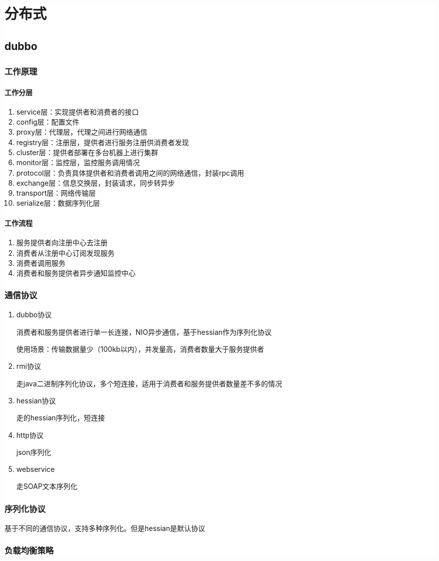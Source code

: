 # 分布式

## dubbo

### 工作原理

#### 工作分层

1. service层：实现提供者和消费者的接口
2. config层：配置文件
3. proxy层：代理层，代理之间进行网络通信
4. registry层：注册层，提供者进行服务注册供消费者发现
5. cluster层：提供者部署在多台机器上进行集群
6. monitor层：监控层，监控服务调用情况
7. protocol层：负责具体提供者和消费者调用之间的网络通信，封装rpc调用
8. exchange层：信息交换层，封装请求，同步转异步
9. transport层：网络传输层
10. serialize层：数据序列化层

#### 工作流程

1. 服务提供者向注册中心去注册
2. 消费者从注册中心订阅发现服务
3. 消费者调用服务
4. 消费者和服务提供者异步通知监控中心

### 通信协议

1. dubbo协议

   消费者和服务提供者进行单一长连接，NIO异步通信，基于hessian作为序列化协议

   使用场景：传输数据量少（100kb以内），并发量高，消费者数量大于服务提供者

2. rmi协议

   走java二进制序列化协议，多个短连接，适用于消费者和服务提供者数量差不多的情况

3. hessian协议

   走的hessian序列化，短连接

4. http协议

   json序列化

5. webservice

   走SOAP文本序列化

### 序列化协议

基于不同的通信协议，支持多种序列化。但是hessian是默认协议

### 负载均衡策略
